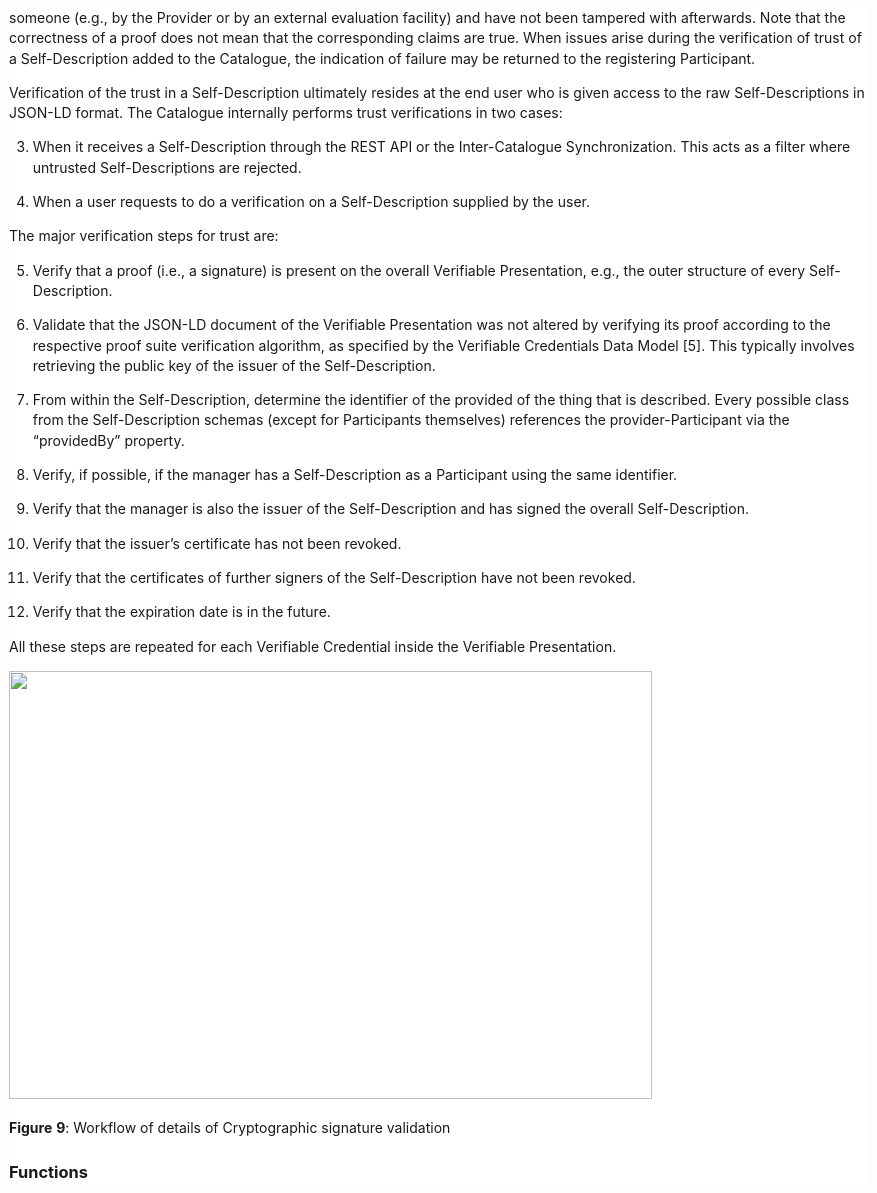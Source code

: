someone (e.g., by the Provider or by an external evaluation facility)
and have not been tampered with afterwards. Note that the correctness of
a proof does not mean that the corresponding claims are true. When
issues arise during the verification of trust of a Self-Description
added to the Catalogue, the indication of failure may be returned to the
registering Participant.

Verification of the trust in a Self-Description ultimately resides at
the end user who is given access to the raw Self-Descriptions in JSON-LD
format. The Catalogue internally performs trust verifications in two
cases:

3.  When it receives a Self-Description through the REST API or the
    Inter-Catalogue Synchronization. This acts as a filter where
    untrusted Self-Descriptions are rejected.

4.  When a user requests to do a verification on a Self-Description
    supplied by the user.

The major verification steps for trust are:

5.  Verify that a proof (i.e., a signature) is present on the overall
    Verifiable Presentation, e.g., the outer structure of every
    Self-Description.

6.  Validate that the JSON-LD document of the Verifiable Presentation
    was not altered by verifying its proof according to the respective
    proof suite verification algorithm, as specified by the Verifiable
    Credentials Data Model \[5\]. This typically involves retrieving the
    public key of the issuer of the Self-Description.

7.  From within the Self-Description, determine the identifier of the
    provided of the thing that is described. Every possible class from
    the Self-Description schemas (except for Participants themselves)
    references the provider-Participant via the “providedBy” property.

8.  Verify, if possible, if the manager has a Self-Description as a
    Participant using the same identifier.

9.  Verify that the manager is also the issuer of the Self-Description
    and has signed the overall Self-Description.

10. Verify that the issuer’s certificate has not been revoked.

11. Verify that the certificates of further signers of the
    Self-Description have not been revoked.

12. Verify that the expiration date is in the future.

All these steps are repeated for each Verifiable Credential inside the
Verifiable Presentation.

<img src="media/image9.png" style="width:6.69792in;height:4.45581in" />

<span id="_Toc70435651" class="anchor"></span>**Figure** **9**: Workflow
of details of Cryptographic signature validation

### Functions
